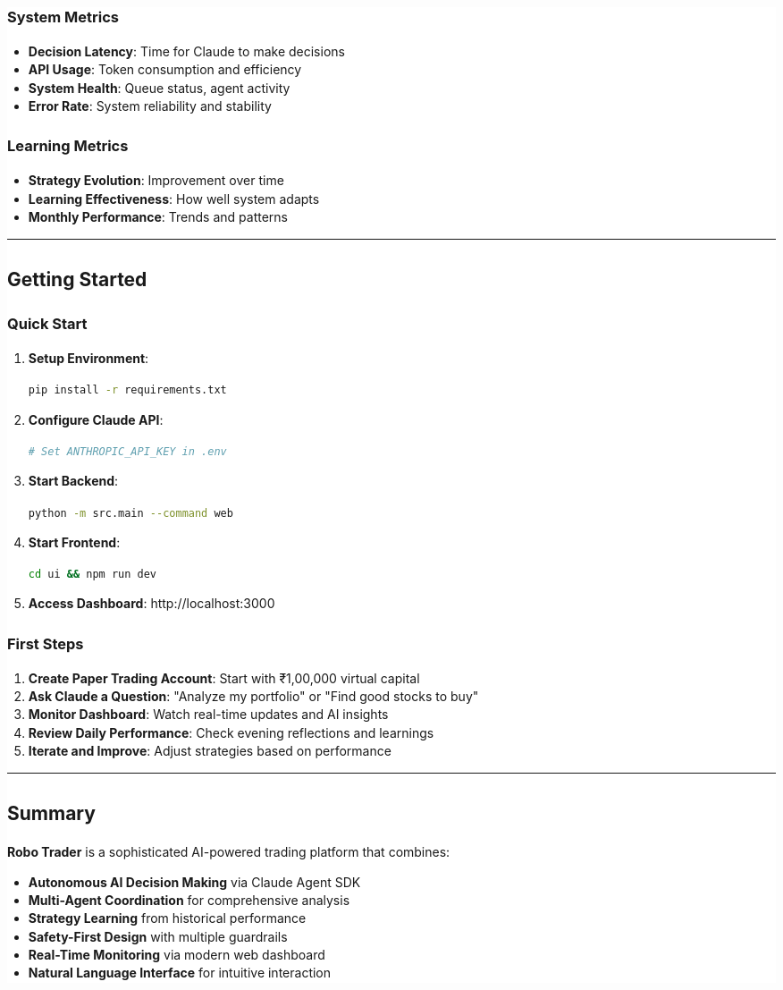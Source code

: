 ### System Metrics
- **Decision Latency**: Time for Claude to make decisions
- **API Usage**: Token consumption and efficiency
- **System Health**: Queue status, agent activity
- **Error Rate**: System reliability and stability

### Learning Metrics
- **Strategy Evolution**: Improvement over time
- **Learning Effectiveness**: How well system adapts
- **Monthly Performance**: Trends and patterns

---

## Getting Started

### Quick Start

1. **Setup Environment**:
   ```bash
   pip install -r requirements.txt
   ```

2. **Configure Claude API**:
   ```bash
   # Set ANTHROPIC_API_KEY in .env
   ```

3. **Start Backend**:
   ```bash
   python -m src.main --command web
   ```

4. **Start Frontend**:
   ```bash
   cd ui && npm run dev
   ```

5. **Access Dashboard**: http://localhost:3000

### First Steps

1. **Create Paper Trading Account**: Start with ₹1,00,000 virtual capital
2. **Ask Claude a Question**: "Analyze my portfolio" or "Find good stocks to buy"
3. **Monitor Dashboard**: Watch real-time updates and AI insights
4. **Review Daily Performance**: Check evening reflections and learnings
5. **Iterate and Improve**: Adjust strategies based on performance

---

## Summary

**Robo Trader** is a sophisticated AI-powered trading platform that combines:
- **Autonomous AI Decision Making** via Claude Agent SDK
- **Multi-Agent Coordination** for comprehensive analysis
- **Strategy Learning** from historical performance
- **Safety-First Design** with multiple guardrails
- **Real-Time Monitoring** via modern web dashboard
- **Natural Language Interface** for intuitive interaction
